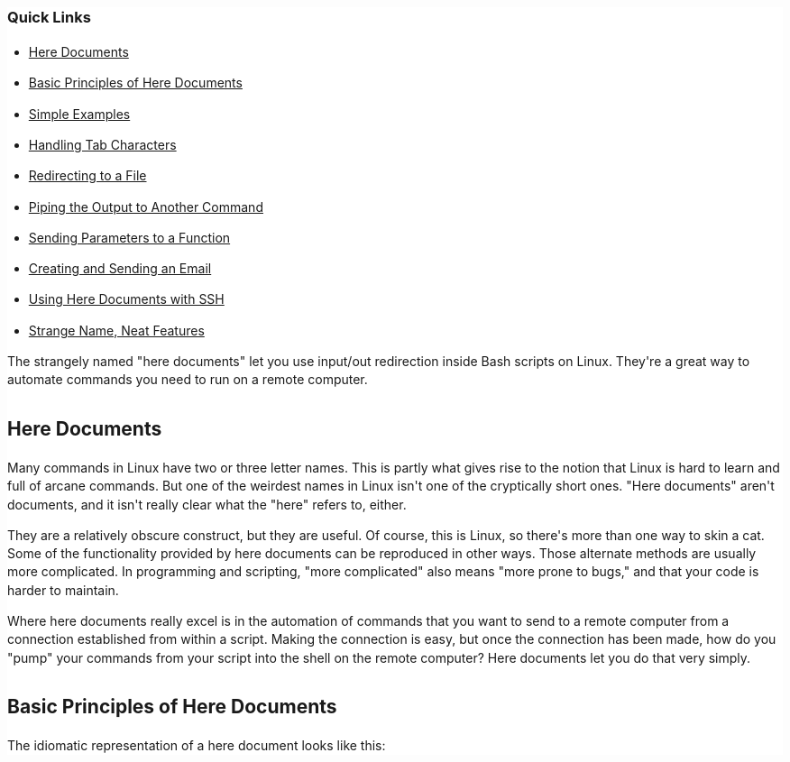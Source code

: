 ### Quick Links

-   [Here Documents](https://www.howtogeek.com/719058/how-to-use-here-documents-in-bash-on-linux/#here-documents)

-   [Basic Principles of Here Documents](https://www.howtogeek.com/719058/how-to-use-here-documents-in-bash-on-linux/#basic-principles-of-here-documents)

-   [Simple Examples](https://www.howtogeek.com/719058/how-to-use-here-documents-in-bash-on-linux/#simple-examples)

-   [Handling Tab Characters](https://www.howtogeek.com/719058/how-to-use-here-documents-in-bash-on-linux/#handling-tab-characters)

-   [Redirecting to a File](https://www.howtogeek.com/719058/how-to-use-here-documents-in-bash-on-linux/#redirecting-to-a-file)

-   [Piping the Output to Another Command](https://www.howtogeek.com/719058/how-to-use-here-documents-in-bash-on-linux/#piping-the-output-to-another-command)

-   [Sending Parameters to a Function](https://www.howtogeek.com/719058/how-to-use-here-documents-in-bash-on-linux/#sending-parameters-to-a-function)

-   [Creating and Sending an Email](https://www.howtogeek.com/719058/how-to-use-here-documents-in-bash-on-linux/#creating-and-sending-an-email)

-   [Using Here Documents with SSH](https://www.howtogeek.com/719058/how-to-use-here-documents-in-bash-on-linux/#using-here-documents-with-ssh)

-   [Strange Name, Neat Features](https://www.howtogeek.com/719058/how-to-use-here-documents-in-bash-on-linux/#strange-name-neat-features)

The strangely named "here documents" let you use input/out redirection inside Bash scripts on Linux. They're a great way to automate commands you need to run on a remote computer.

## Here Documents

Many commands in Linux have two or three letter names. This is partly what gives rise to the notion that Linux is hard to learn and full of arcane commands. But one of the weirdest names in Linux isn't one of the cryptically short ones. "Here documents" aren't documents, and it isn't really clear what the "here" refers to, either.

They are a relatively obscure construct, but they are useful. Of course, this is Linux, so there's more than one way to skin a cat. Some of the functionality provided by here documents can be reproduced in other ways. Those alternate methods are usually more complicated. In programming and scripting, "more complicated" also means "more prone to bugs," and that your code is harder to maintain.

Where here documents really excel is in the automation of commands that you want to send to a remote computer from a connection established from within a script. Making the connection is easy, but once the connection has been made, how do you "pump" your commands from your script into the shell on the remote computer? Here documents let you do that very simply.

## Basic Principles of Here Documents

The idiomatic representation of a here document looks like this:
